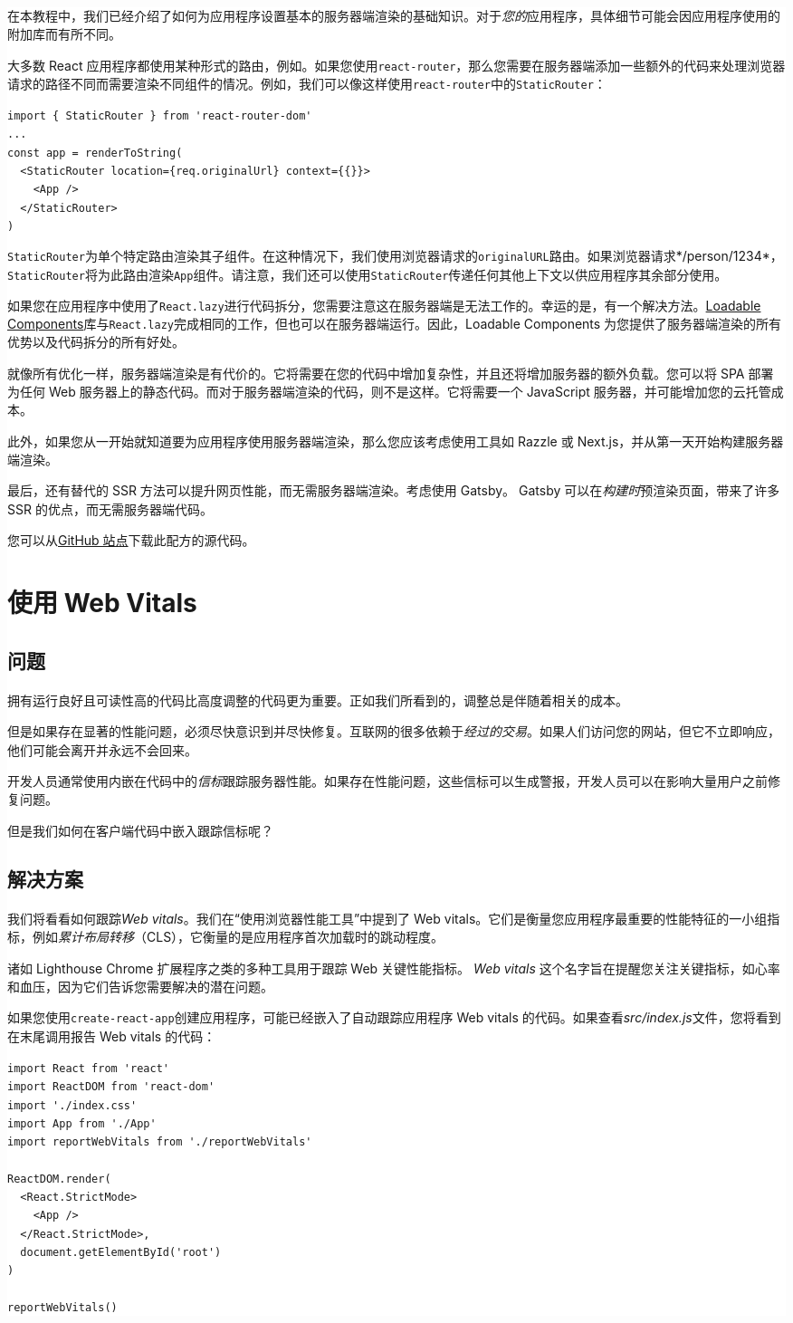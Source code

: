 在本教程中，我们已经介绍了如何为应用程序设置基本的服务器端渲染的基础知识。对于*您的*应用程序，具体细节可能会因应用程序使用的附加库而有所不同。

大多数 React 应用程序都使用某种形式的路由，例如。如果您使用`react-router`，那么您需要在服务器端添加一些额外的代码来处理浏览器请求的路径不同而需要渲染不同组件的情况。例如，我们可以像这样使用`react-router`中的`StaticRouter`：

```
import { StaticRouter } from 'react-router-dom'
...
const app = renderToString(
  <StaticRouter location={req.originalUrl} context={{}}>
    <App />
  </StaticRouter>
)
```

`StaticRouter`为单个特定路由渲染其子组件。在这种情况下，我们使用浏览器请求的`originalURL`路由。如果浏览器请求*/person/1234*，`StaticRouter`将为此路由渲染`App`组件。请注意，我们还可以使用`StaticRouter`传递任何其他上下文以供应用程序其余部分使用。

如果您在应用程序中使用了`React.lazy`进行代码拆分，您需要注意这在服务器端是无法工作的。幸运的是，有一个解决方法。[Loadable Components](https://oreil.ly/v8zan)库与`React.lazy`完成相同的工作，但也可以在服务器端运行。因此，Loadable Components 为您提供了服务器端渲染的所有优势以及代码拆分的所有好处。

就像所有优化一样，服务器端渲染是有代价的。它将需要在您的代码中增加复杂性，并且还将增加服务器的额外负载。您可以将 SPA 部署为任何 Web 服务器上的静态代码。而对于服务器端渲染的代码，则不是这样。它将需要一个 JavaScript 服务器，并可能增加您的云托管成本。

此外，如果您从一开始就知道要为应用程序使用服务器端渲染，那么您应该考虑使用工具如 Razzle 或 Next.js，并从第一天开始构建服务器端渲染。

最后，还有替代的 SSR 方法可以提升网页性能，而无需服务器端渲染。考虑使用 Gatsby。 Gatsby 可以在*构建时*预渲染页面，带来了许多 SSR 的优点，而无需服务器端代码。

您可以从[GitHub 站点](https://oreil.ly/Mfzex)下载此配方的源代码。

# 使用 Web Vitals

## 问题

拥有运行良好且可读性高的代码比高度调整的代码更为重要。正如我们所看到的，调整总是伴随着相关的成本。

但是如果存在显著的性能问题，必须尽快意识到并尽快修复。互联网的很多依赖于*经过的交易*。如果人们访问您的网站，但它不立即响应，他们可能会离开并永远不会回来。

开发人员通常使用内嵌在代码中的*信标*跟踪服务器性能。如果存在性能问题，这些信标可以生成警报，开发人员可以在影响大量用户之前修复问题。

但是我们如何在客户端代码中嵌入跟踪信标呢？

## 解决方案

我们将看看如何跟踪*Web vitals*。我们在“使用浏览器性能工具”中提到了 Web vitals。它们是衡量您应用程序最重要的性能特征的一小组指标，例如*累计布局转移*（CLS），它衡量的是应用程序首次加载时的跳动程度。

诸如 Lighthouse Chrome 扩展程序之类的多种工具用于跟踪 Web 关键性能指标。 *Web vitals* 这个名字旨在提醒您关注关键指标，如心率和血压，因为它们告诉您需要解决的潜在问题。

如果您使用`create-react-app`创建应用程序，可能已经嵌入了自动跟踪应用程序 Web vitals 的代码。如果查看*src/index.js*文件，您将看到在末尾调用报告 Web vitals 的代码：

```
import React from 'react'
import ReactDOM from 'react-dom'
import './index.css'
import App from './App'
import reportWebVitals from './reportWebVitals'

ReactDOM.render(
  <React.StrictMode>
    <App />
  </React.StrictMode>,
  document.getElementById('root')
)

reportWebVitals()
```

